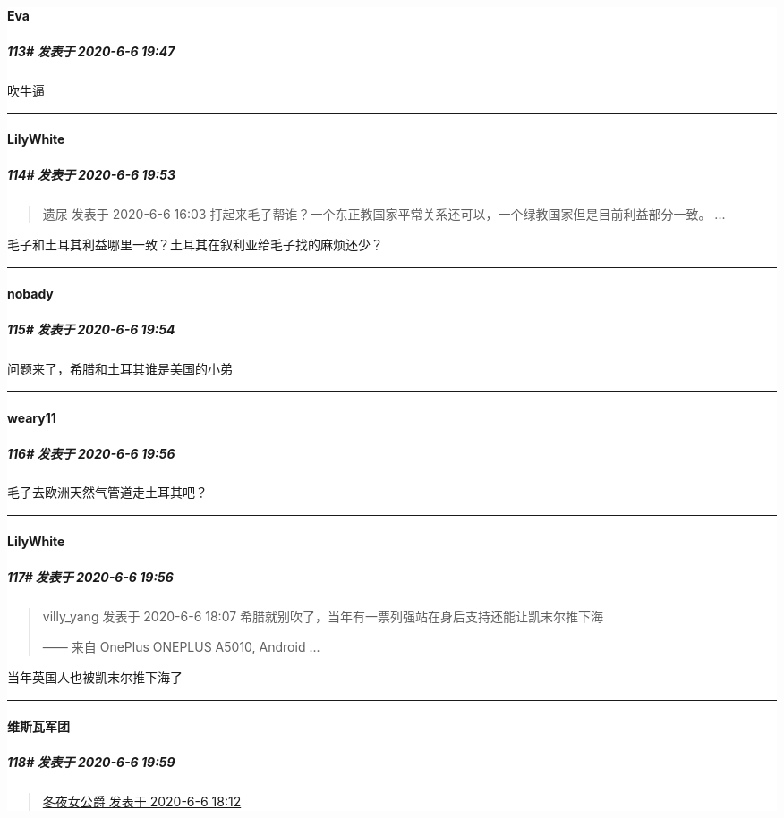 ####  Eva  
##### 113#       发表于 2020-6-6 19:47


吹牛逼


-----

####  LilyWhite  
##### 114#       发表于 2020-6-6 19:53


<blockquote>遗尿 发表于 2020-6-6 16:03
打起来毛子帮谁？一个东正教国家平常关系还可以，一个绿教国家但是目前利益部分一致。 ...</blockquote>
毛子和土耳其利益哪里一致？土耳其在叙利亚给毛子找的麻烦还少？


-----

####  nobady  
##### 115#       发表于 2020-6-6 19:54


问题来了，希腊和土耳其谁是美国的小弟


-----

####  weary11  
##### 116#       发表于 2020-6-6 19:56


毛子去欧洲天然气管道走土耳其吧？


-----

####  LilyWhite  
##### 117#       发表于 2020-6-6 19:56


<blockquote>villy_yang 发表于 2020-6-6 18:07
希腊就别吹了，当年有一票列强站在身后支持还能让凯末尔推下海


—— 来自 OnePlus ONEPLUS A5010, Android ...</blockquote>
当年英国人也被凯末尔推下海了


-----

####  维斯瓦军团  
##### 118#       发表于 2020-6-6 19:59


<blockquote><a href="httphttps://bbs.saraba1st.com/2b/forum.php?mod=redirect&amp;goto=findpost&amp;pid=47699851&amp;ptid=1939954" target="_blank">冬夜女公爵 发表于 2020-6-6 18:12</a>
